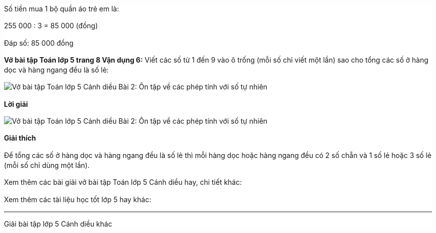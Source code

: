 Số tiền mua 1 bộ quần áo trẻ em là:

255 000 : 3 = 85 000 (đồng)

Đáp số: 85 000 đồng

**Vở bài tập Toán lớp 5 trang 8 Vận dụng 6:** Viết các số từ 1 đến 9 vào ô trống (mỗi số chỉ viết một lần) sao cho tổng các số ở hàng dọc và hàng ngang đều là số lẻ:

![Vở bài tập Toán lớp 5 Cánh diều Bài 2: Ôn tập về các phép tính với số tự nhiên](https://vietjack.com/vbt-toan-5-cd/images/bai-2-on-tap-ve-cac-phep-tinh-voi-so-tu-nhien-1.PNG)

**Lời giải**

![Vở bài tập Toán lớp 5 Cánh diều Bài 2: Ôn tập về các phép tính với số tự nhiên](https://vietjack.com/vbt-toan-5-cd/images/bai-2-on-tap-ve-cac-phep-tinh-voi-so-tu-nhien-2.PNG)

**Giải thích**

Để tổng các số ở hàng dọc và hàng ngang đều là số lẻ thì mỗi hàng dọc hoặc hàng ngang đều có 2 số chẵn và 1 số lẻ hoặc 3 số lẻ (mỗi số chỉ dùng một lần).

Xem thêm các bài giải vở bài tập Toán lớp 5 Cánh diều hay, chi tiết khác:

Xem thêm các tài liệu học tốt lớp 5 hay khác:

* * *

Giải bài tập lớp 5 Cánh diều khác
